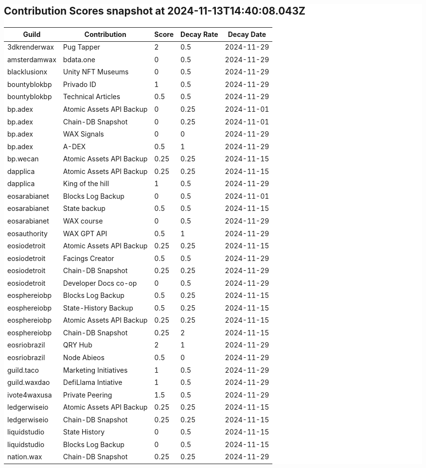 
## Contribution Scores snapshot at 2024-11-13T14:40:08.043Z

| Guild | Contribution | Score | Decay Rate | Decay Date |
|-------|--------------|-------|------------|------------|
| 3dkrenderwax | Pug Tapper | 2 | 0.5 | 2024-11-29 |
| amsterdamwax | bdata.one | 0 | 0.5 | 2024-11-29 |
| blacklusionx | Unity NFT Museums | 0 | 0.5 | 2024-11-29 |
| bountyblokbp | Privado ID | 1 | 0.5 | 2024-11-29 |
| bountyblokbp | Technical Articles | 0.5 | 0.5 | 2024-11-29 |
| bp.adex | Atomic Assets API Backup | 0 | 0.25 | 2024-11-01 |
| bp.adex | Chain-DB Snapshot | 0 | 0.25 | 2024-11-01 |
| bp.adex | WAX Signals | 0 | 0 | 2024-11-29 |
| bp.adex | A-DEX | 0.5 | 1 | 2024-11-29 |
| bp.wecan | Atomic Assets API Backup | 0.25 | 0.25 | 2024-11-15 |
| dapplica | Atomic Assets API Backup | 0.25 | 0.25 | 2024-11-15 |
| dapplica | King of the hill | 1 | 0.5 | 2024-11-29 |
| eosarabianet | Blocks Log Backup | 0 | 0.5 | 2024-11-01 |
| eosarabianet | State backup | 0.5 | 0.5 | 2024-11-15 |
| eosarabianet | WAX course | 0 | 0.5 | 2024-11-29 |
| eosauthority | WAX GPT API | 0.5 | 1 | 2024-11-29 |
| eosiodetroit | Atomic Assets API Backup | 0.25 | 0.25 | 2024-11-15 |
| eosiodetroit | Facings Creator | 0.5 | 0.5 | 2024-11-29 |
| eosiodetroit | Chain-DB Snapshot | 0.25 | 0.25 | 2024-11-29 |
| eosiodetroit | Developer Docs co-op | 0 | 0.5 | 2024-11-29 |
| eosphereiobp | Blocks Log Backup | 0.5 | 0.25 | 2024-11-15 |
| eosphereiobp | State-History Backup | 0.5 | 0.25 | 2024-11-15 |
| eosphereiobp | Atomic Assets API Backup | 0.25 | 0.25 | 2024-11-15 |
| eosphereiobp | Chain-DB Snapshot | 0.25 | 2 | 2024-11-15 |
| eosriobrazil | QRY Hub | 2 | 1 | 2024-11-29 |
| eosriobrazil | Node Abieos | 0.5 | 0 | 2024-11-29 |
| guild.taco | Marketing Initiatives | 1 | 0.5 | 2024-11-29 |
| guild.waxdao | DefiLlama Intiative | 1 | 0.5 | 2024-11-29 |
| ivote4waxusa | Private Peering | 1.5 | 0.5 | 2024-11-29 |
| ledgerwiseio | Atomic Assets API Backup | 0.25 | 0.25 | 2024-11-15 |
| ledgerwiseio | Chain-DB Snapshot | 0.25 | 0.25 | 2024-11-15 |
| liquidstudio | State History | 0 | 0.5 | 2024-11-15 |
| liquidstudio | Blocks Log Backup | 0 | 0.5 | 2024-11-15 |
| nation.wax | Chain-DB Snapshot | 0.25 | 0.25 | 2024-11-29 |
